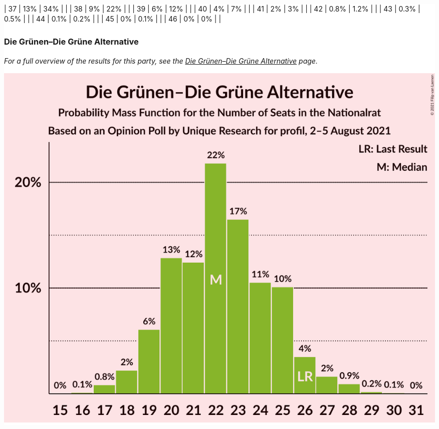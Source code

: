 | 37 | 13% | 34% |  |
| 38 | 9% | 22% |  |
| 39 | 6% | 12% |  |
| 40 | 4% | 7% |  |
| 41 | 2% | 3% |  |
| 42 | 0.8% | 1.2% |  |
| 43 | 0.3% | 0.5% |  |
| 44 | 0.1% | 0.2% |  |
| 45 | 0% | 0.1% |  |
| 46 | 0% | 0% |  |

### Die Grünen–Die Grüne Alternative

*For a full overview of the results for this party, see the [Die Grünen–Die Grüne Alternative](party-diegrünen–diegrünealternative.html) page.*

![Graph with seats probability mass function not yet produced](2021-08-05-UniqueResearch-seats-pmf-diegrünen–diegrünealternative.png "Seats Probability Mass Function")
